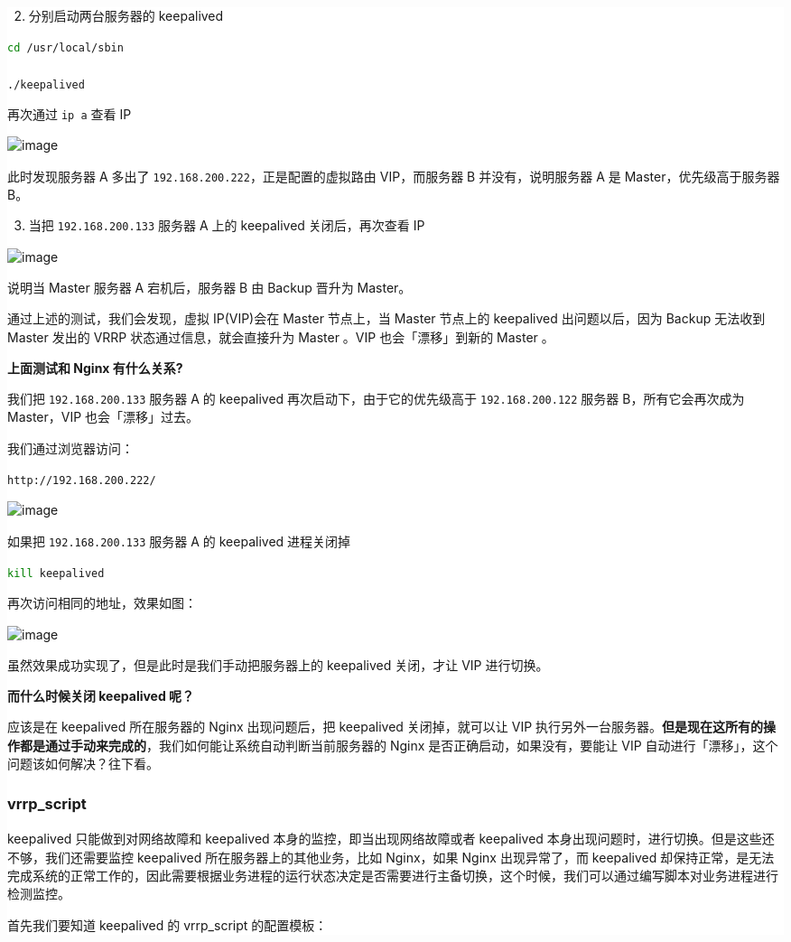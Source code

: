 2. 分别启动两台服务器的 keepalived

```sh
cd /usr/local/sbin

./keepalived
```

再次通过 `ip a` 查看 IP

![image](https://cdn.staticaly.com/gh/xustudyxu/image-hosting1@master/20220806/image.79pu8lyco700.webp)

此时发现服务器 A 多出了 `192.168.200.222`，正是配置的虚拟路由 VIP，而服务器 B 并没有，说明服务器 A 是 Master，优先级高于服务器 B。

3. 当把 `192.168.200.133` 服务器 A 上的 keepalived 关闭后，再次查看 IP

![image](https://cdn.staticaly.com/gh/xustudyxu/image-hosting1@master/20220806/image.qwb7iteldn4.webp)

说明当 Master 服务器 A 宕机后，服务器 B 由 Backup 晋升为 Master。

通过上述的测试，我们会发现，虚拟 IP(VIP)会在 Master 节点上，当 Master 节点上的 keepalived 出问题以后，因为 Backup 无法收到 Master 发出的 VRRP 状态通过信息，就会直接升为 Master 。VIP 也会「漂移」到新的 Master 。

**上面测试和 Nginx 有什么关系?**

我们把 `192.168.200.133` 服务器 A 的 keepalived 再次启动下，由于它的优先级高于 `192.168.200.122` 服务器 B，所有它会再次成为 Master，VIP 也会「漂移」过去。

我们通过浏览器访问：

```http
http://192.168.200.222/
```

![image](https://cdn.staticaly.com/gh/xustudyxu/image-hosting1@master/20220806/image.6xosmovingw0.webp)

如果把 `192.168.200.133` 服务器 A 的 keepalived 进程关闭掉

```sh
kill keepalived 
```

再次访问相同的地址，效果如图：

![image](https://cdn.staticaly.com/gh/xustudyxu/image-hosting1@master/20220806/image.60wzzgrveak0.webp)

虽然效果成功实现了，但是此时是我们手动把服务器上的 keepalived 关闭，才让 VIP 进行切换。

**而什么时候关闭 keepalived 呢？**

应该是在 keepalived 所在服务器的 Nginx 出现问题后，把 keepalived 关闭掉，就可以让 VIP 执行另外一台服务器。**但是现在这所有的操作都是通过手动来完成的**，我们如何能让系统自动判断当前服务器的 Nginx 是否正确启动，如果没有，要能让 VIP 自动进行「漂移」，这个问题该如何解决？往下看。

### vrrp_script

keepalived 只能做到对网络故障和 keepalived 本身的监控，即当出现网络故障或者 keepalived 本身出现问题时，进行切换。但是这些还不够，我们还需要监控 keepalived 所在服务器上的其他业务，比如 Nginx，如果 Nginx 出现异常了，而 keepalived 却保持正常，是无法完成系统的正常工作的，因此需要根据业务进程的运行状态决定是否需要进行主备切换，这个时候，我们可以通过编写脚本对业务进程进行检测监控。

首先我们要知道 keepalived 的 vrrp_script 的配置模板：
